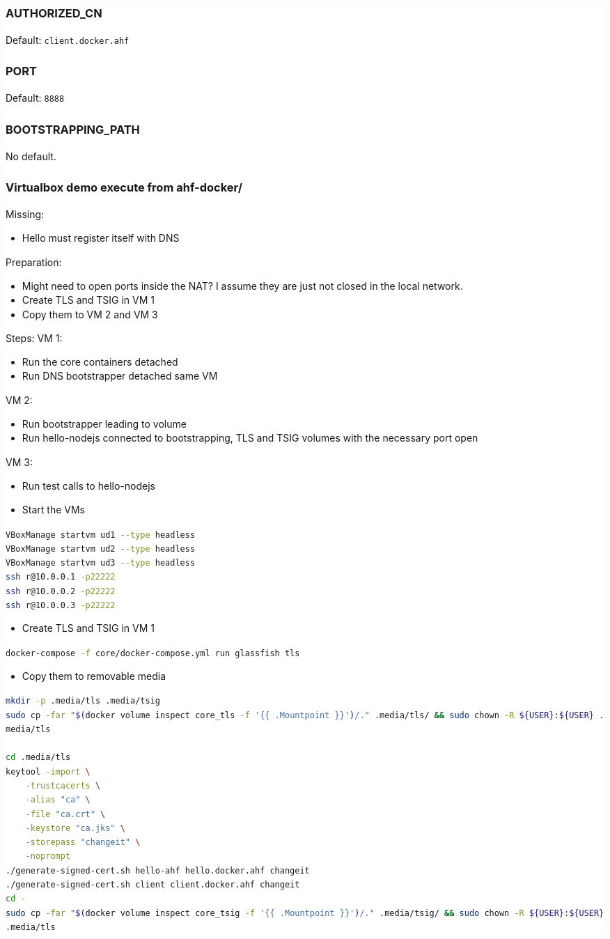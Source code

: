 ### AUTHORIZED_CN 
Default: `client.docker.ahf `

### PORT
Default: `8888`

### BOOTSTRAPPING_PATH
No default.




### Virtualbox demo execute from ahf-docker/
Missing:
* Hello must register itself with DNS

Preparation:
* Might need to open ports inside the NAT? I assume they are just not closed in the local network.
* Create TLS and TSIG in VM 1
* Copy them to VM 2 and VM 3

Steps:
VM 1:
* Run the core containers detached
* Run DNS bootstrapper detached same VM

VM 2:
* Run bootstrapper leading to volume
* Run hello-nodejs connected to bootstrapping, TLS and TSIG volumes with the necessary port open

VM 3:
* Run test calls to hello-nodejs

* Start the VMs
```bash
VBoxManage startvm ud1 --type headless
VBoxManage startvm ud2 --type headless
VBoxManage startvm ud3 --type headless
ssh r@10.0.0.1 -p22222
ssh r@10.0.0.2 -p22222
ssh r@10.0.0.3 -p22222
```


* Create TLS and TSIG in VM 1
```bash
docker-compose -f core/docker-compose.yml run glassfish tls
```

* Copy them to removable media
```bash
mkdir -p .media/tls .media/tsig
sudo cp -far "$(docker volume inspect core_tls -f '{{ .Mountpoint }}')/." .media/tls/ && sudo chown -R ${USER}:${USER} .media/tls

cd .media/tls
keytool -import \
    -trustcacerts \
    -alias "ca" \
    -file "ca.crt" \
    -keystore "ca.jks" \
    -storepass "changeit" \
    -noprompt
./generate-signed-cert.sh hello-ahf hello.docker.ahf changeit
./generate-signed-cert.sh client client.docker.ahf changeit
cd -
sudo cp -far "$(docker volume inspect core_tsig -f '{{ .Mountpoint }}')/." .media/tsig/ && sudo chown -R ${USER}:${USER} .media/tls
```